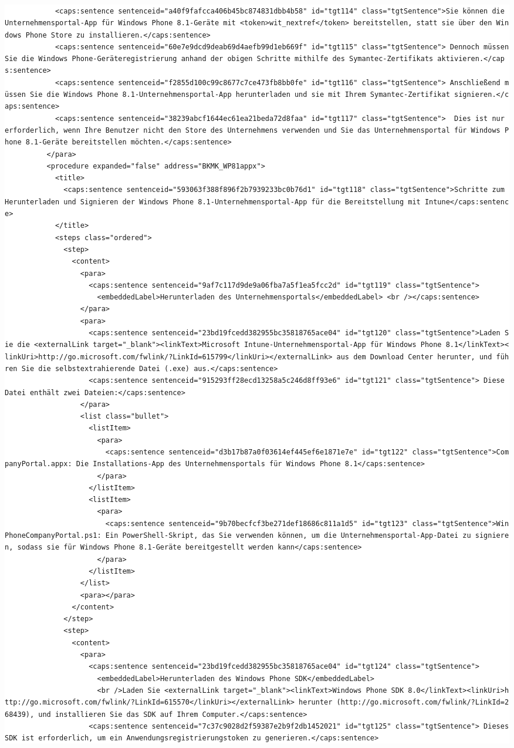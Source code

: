                 <caps:sentence sentenceid="a40f9fafcca406b45bc874831dbb4b58" id="tgt114" class="tgtSentence">Sie können die Unternehmensportal-App für Windows Phone 8.1-Geräte mit <token>wit_nextref</token> bereitstellen, statt sie über den Windows Phone Store zu installieren.</caps:sentence>
                <caps:sentence sentenceid="60e7e9dcd9deab69d4aefb99d1eb669f" id="tgt115" class="tgtSentence"> Dennoch müssen Sie die Windows Phone-Geräteregistrierung anhand der obigen Schritte mithilfe des Symantec-Zertifikats aktivieren.</caps:sentence>
                <caps:sentence sentenceid="f2855d100c99c8677c7ce473fb8bb0fe" id="tgt116" class="tgtSentence"> Anschließend müssen Sie die Windows Phone 8.1-Unternehmensportal-App herunterladen und sie mit Ihrem Symantec-Zertifikat signieren.</caps:sentence>
                <caps:sentence sentenceid="38239abcf1644ec61ea21beda72d8faa" id="tgt117" class="tgtSentence">  Dies ist nur erforderlich, wenn Ihre Benutzer nicht den Store des Unternehmens verwenden und Sie das Unternehmensportal für Windows Phone 8.1-Geräte bereitstellen möchten.</caps:sentence>
              </para>
              <procedure expanded="false" address="BKMK_WP81appx">
                <title>
                  <caps:sentence sentenceid="593063f388f896f2b7939233bc0b76d1" id="tgt118" class="tgtSentence">Schritte zum Herunterladen und Signieren der Windows Phone 8.1-Unternehmensportal-App für die Bereitstellung mit Intune</caps:sentence>
                </title>
                <steps class="ordered">
                  <step>
                    <content>
                      <para>
                        <caps:sentence sentenceid="9af7c117d9de9a06fba7a5f1ea5fcc2d" id="tgt119" class="tgtSentence">
                          <embeddedLabel>Herunterladen des Unternehmensportals</embeddedLabel> <br /></caps:sentence>
                      </para>
                      <para>
                        <caps:sentence sentenceid="23bd19fcedd382955bc35818765ace04" id="tgt120" class="tgtSentence">Laden Sie die <externalLink target="_blank"><linkText>Microsoft Intune-Unternehmensportal-App für Windows Phone 8.1</linkText><linkUri>http://go.microsoft.com/fwlink/?LinkId=615799</linkUri></externalLink> aus dem Download Center herunter, und führen Sie die selbstextrahierende Datei (.exe) aus.</caps:sentence>
                        <caps:sentence sentenceid="915293ff28ecd13258a5c246d8ff93e6" id="tgt121" class="tgtSentence"> Diese Datei enthält zwei Dateien:</caps:sentence>
                      </para>
                      <list class="bullet">
                        <listItem>
                          <para>
                            <caps:sentence sentenceid="d3b17b87a0f03614ef445ef6e1871e7e" id="tgt122" class="tgtSentence">CompanyPortal.appx: Die Installations-App des Unternehmensportals für Windows Phone 8.1</caps:sentence>
                          </para>
                        </listItem>
                        <listItem>
                          <para>
                            <caps:sentence sentenceid="9b70becfcf3be271def18686c811a1d5" id="tgt123" class="tgtSentence">WinPhoneCompanyPortal.ps1: Ein PowerShell-Skript, das Sie verwenden können, um die Unternehmensportal-App-Datei zu signieren, sodass sie für Windows Phone 8.1-Geräte bereitgestellt werden kann</caps:sentence>
                          </para>
                        </listItem>
                      </list>
                      <para></para>
                    </content>
                  </step>
                  <step>
                    <content>
                      <para>
                        <caps:sentence sentenceid="23bd19fcedd382955bc35818765ace04" id="tgt124" class="tgtSentence">
                          <embeddedLabel>Herunterladen des Windows Phone SDK</embeddedLabel>
                          <br />Laden Sie <externalLink target="_blank"><linkText>Windows Phone SDK 8.0</linkText><linkUri>http://go.microsoft.com/fwlink/?LinkId=615570</linkUri></externalLink> herunter (http://go.microsoft.com/fwlink/?LinkId=268439), und installieren Sie das SDK auf Ihrem Computer.</caps:sentence>
                        <caps:sentence sentenceid="7c37c9028d2f59387e2b9f2db1452021" id="tgt125" class="tgtSentence"> Dieses SDK ist erforderlich, um ein Anwendungsregistrierungstoken zu generieren.</caps:sentence>